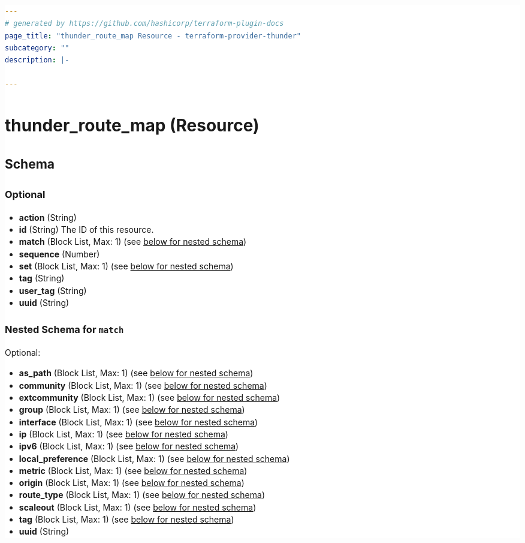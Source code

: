 ```yaml
---
# generated by https://github.com/hashicorp/terraform-plugin-docs
page_title: "thunder_route_map Resource - terraform-provider-thunder"
subcategory: ""
description: |-
  
---
```


# thunder_route_map (Resource)






## Schema

### Optional

- **action** (String)
- **id** (String) The ID of this resource.
- **match** (Block List, Max: 1) (see [below for nested schema](#nestedblock--match))
- **sequence** (Number)
- **set** (Block List, Max: 1) (see [below for nested schema](#nestedblock--set))
- **tag** (String)
- **user_tag** (String)
- **uuid** (String)

<a id="nestedblock--match"></a>
### Nested Schema for `match`

Optional:

- **as_path** (Block List, Max: 1) (see [below for nested schema](#nestedblock--match--as_path))
- **community** (Block List, Max: 1) (see [below for nested schema](#nestedblock--match--community))
- **extcommunity** (Block List, Max: 1) (see [below for nested schema](#nestedblock--match--extcommunity))
- **group** (Block List, Max: 1) (see [below for nested schema](#nestedblock--match--group))
- **interface** (Block List, Max: 1) (see [below for nested schema](#nestedblock--match--interface))
- **ip** (Block List, Max: 1) (see [below for nested schema](#nestedblock--match--ip))
- **ipv6** (Block List, Max: 1) (see [below for nested schema](#nestedblock--match--ipv6))
- **local_preference** (Block List, Max: 1) (see [below for nested schema](#nestedblock--match--local_preference))
- **metric** (Block List, Max: 1) (see [below for nested schema](#nestedblock--match--metric))
- **origin** (Block List, Max: 1) (see [below for nested schema](#nestedblock--match--origin))
- **route_type** (Block List, Max: 1) (see [below for nested schema](#nestedblock--match--route_type))
- **scaleout** (Block List, Max: 1) (see [below for nested schema](#nestedblock--match--scaleout))
- **tag** (Block List, Max: 1) (see [below for nested schema](#nestedblock--match--tag))
- **uuid** (String)
